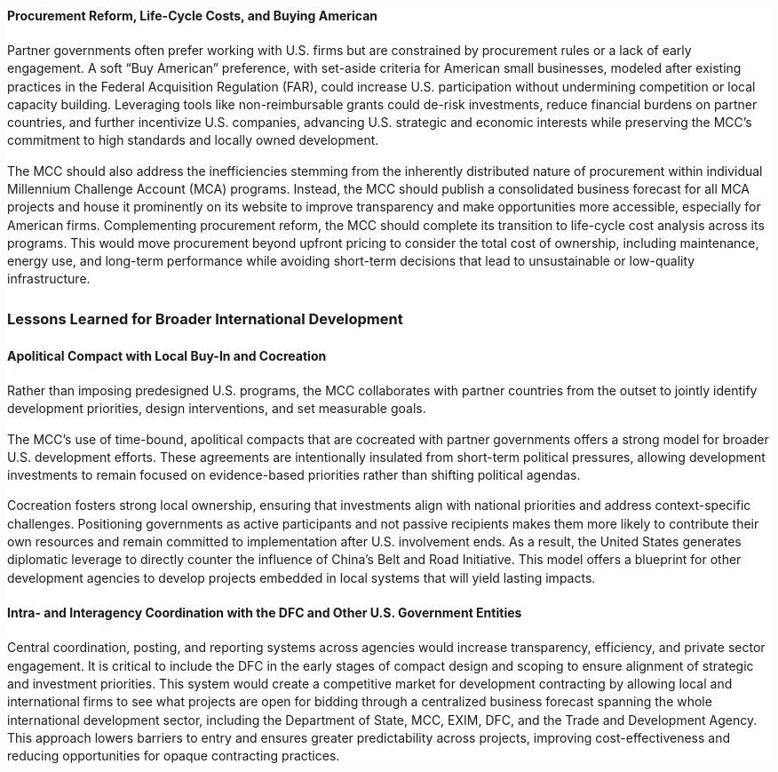 #### Procurement Reform, Life-Cycle Costs, and Buying American

Partner governments often prefer working with U.S. firms but are constrained by procurement rules or a lack of early engagement. A soft “Buy American” preference, with set-aside criteria for American small businesses, modeled after existing practices in the Federal Acquisition Regulation (FAR), could increase U.S. participation without undermining competition or local capacity building. Leveraging tools like non-reimbursable grants could de-risk investments, reduce financial burdens on partner countries, and further incentivize U.S. companies, advancing U.S. strategic and economic interests while preserving the MCC’s commitment to high standards and locally owned development.

The MCC should also address the inefficiencies stemming from the inherently distributed nature of procurement within individual Millennium Challenge Account (MCA) programs. Instead, the MCC should publish a consolidated business forecast for all MCA projects and house it prominently on its website to improve transparency and make opportunities more accessible, especially for American firms. Complementing procurement reform, the MCC should complete its transition to life-cycle cost analysis across its programs. This would move procurement beyond upfront pricing to consider the total cost of ownership, including maintenance, energy use, and long-term performance while avoiding short-term decisions that lead to unsustainable or low-quality infrastructure.


### Lessons Learned for Broader International Development

#### Apolitical Compact with Local Buy-In and Cocreation

Rather than imposing predesigned U.S. programs, the MCC collaborates with partner countries from the outset to jointly identify development priorities, design interventions, and set measurable goals.

The MCC’s use of time-bound, apolitical compacts that are cocreated with partner governments offers a strong model for broader U.S. development efforts. These agreements are intentionally insulated from short-term political pressures, allowing development investments to remain focused on evidence-based priorities rather than shifting political agendas.

Cocreation fosters strong local ownership, ensuring that investments align with national priorities and address context-specific challenges. Positioning governments as active participants and not passive recipients makes them more likely to contribute their own resources and remain committed to implementation after U.S. involvement ends. As a result, the United States generates diplomatic leverage to directly counter the influence of China’s Belt and Road Initiative. This model offers a blueprint for other development agencies to develop projects embedded in local systems that will yield lasting impacts.

#### Intra- and Interagency Coordination with the DFC and Other U.S. Government Entities

Central coordination, posting, and reporting systems across agencies would increase transparency, efficiency, and private sector engagement. It is critical to include the DFC in the early stages of compact design and scoping to ensure alignment of strategic and investment priorities. This system would create a competitive market for development contracting by allowing local and international firms to see what projects are open for bidding through a centralized business forecast spanning the whole international development sector, including the Department of State, MCC, EXIM, DFC, and the Trade and Development Agency. This approach lowers barriers to entry and ensures greater predictability across projects, improving cost-effectiveness and reducing opportunities for opaque contracting practices.
